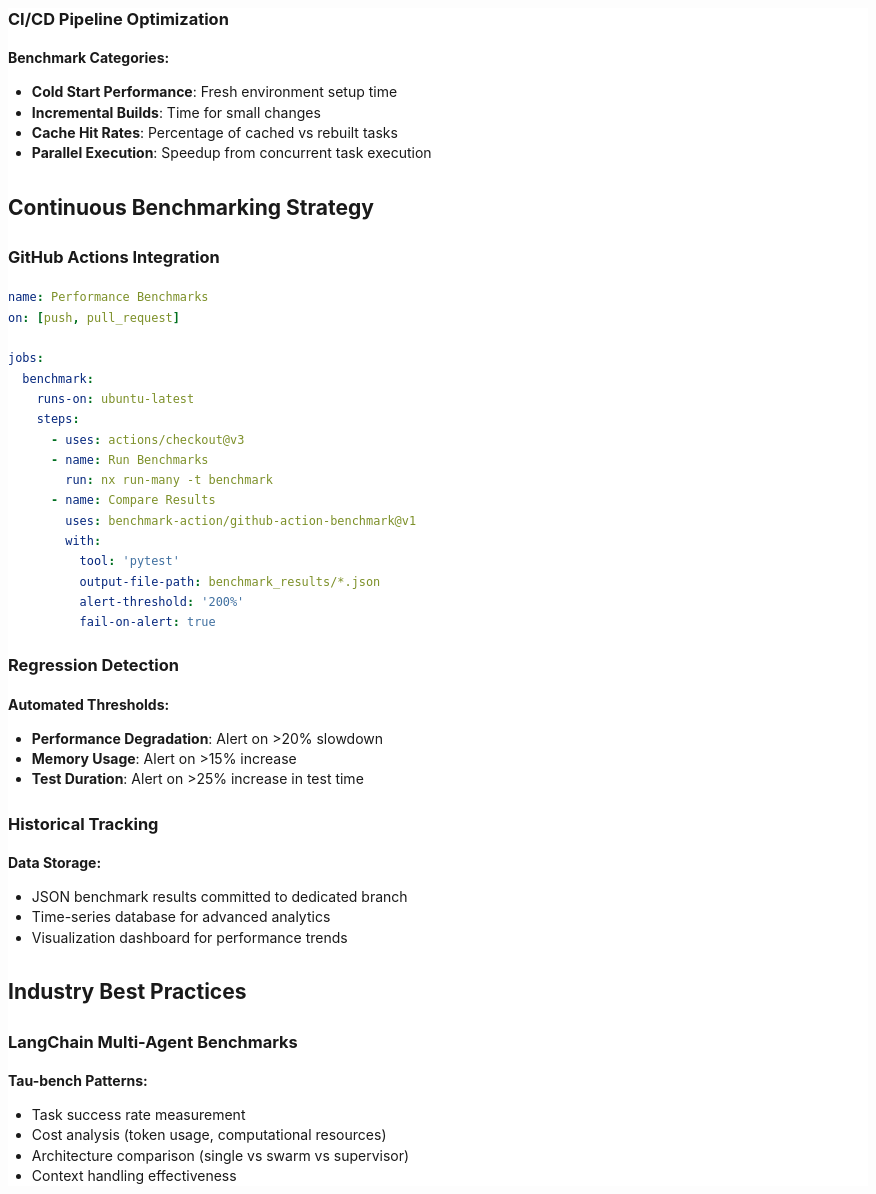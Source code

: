 ### CI/CD Pipeline Optimization
**Benchmark Categories:**
- **Cold Start Performance**: Fresh environment setup time
- **Incremental Builds**: Time for small changes
- **Cache Hit Rates**: Percentage of cached vs rebuilt tasks
- **Parallel Execution**: Speedup from concurrent task execution

## Continuous Benchmarking Strategy

### GitHub Actions Integration
```yaml
name: Performance Benchmarks
on: [push, pull_request]

jobs:
  benchmark:
    runs-on: ubuntu-latest
    steps:
      - uses: actions/checkout@v3
      - name: Run Benchmarks
        run: nx run-many -t benchmark
      - name: Compare Results
        uses: benchmark-action/github-action-benchmark@v1
        with:
          tool: 'pytest'
          output-file-path: benchmark_results/*.json
          alert-threshold: '200%'
          fail-on-alert: true
```

### Regression Detection
**Automated Thresholds:**
- **Performance Degradation**: Alert on >20% slowdown
- **Memory Usage**: Alert on >15% increase
- **Test Duration**: Alert on >25% increase in test time

### Historical Tracking
**Data Storage:**
- JSON benchmark results committed to dedicated branch
- Time-series database for advanced analytics
- Visualization dashboard for performance trends

## Industry Best Practices

### LangChain Multi-Agent Benchmarks
**Tau-bench Patterns:**
- Task success rate measurement
- Cost analysis (token usage, computational resources)
- Architecture comparison (single vs swarm vs supervisor)
- Context handling effectiveness
